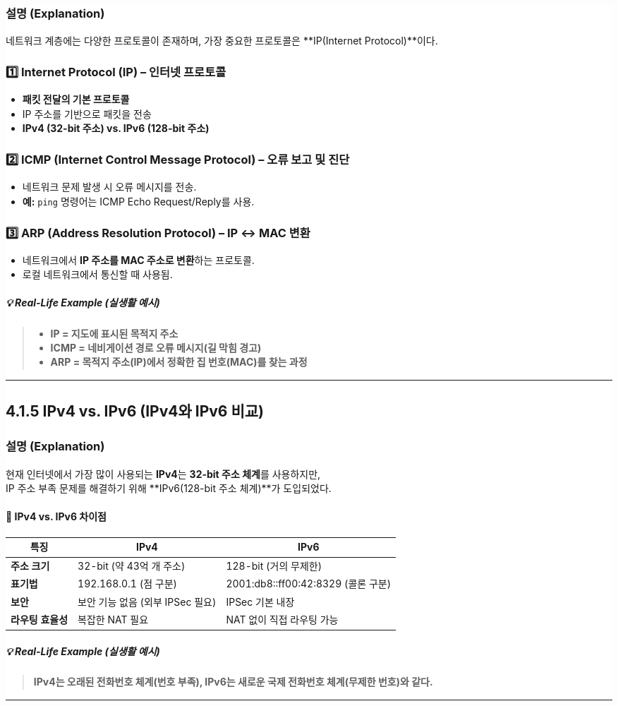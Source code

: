 ### **설명 (Explanation)**

네트워크 계층에는 다양한 프로토콜이 존재하며, 가장 중요한 프로토콜은 **IP(Internet Protocol)**이다.

### **1️⃣ Internet Protocol (IP) – 인터넷 프로토콜**

- **패킷 전달의 기본 프로토콜**
- IP 주소를 기반으로 패킷을 전송
- **IPv4 (32-bit 주소) vs. IPv6 (128-bit 주소)**

### **2️⃣ ICMP (Internet Control Message Protocol) – 오류 보고 및 진단**

- 네트워크 문제 발생 시 오류 메시지를 전송.
- **예:** `ping` 명령어는 ICMP Echo Request/Reply를 사용.

### **3️⃣ ARP (Address Resolution Protocol) – IP ↔ MAC 변환**

- 네트워크에서 **IP 주소를 MAC 주소로 변환**하는 프로토콜.
- 로컬 네트워크에서 통신할 때 사용됨.

##### **💡 Real-Life Example (실생활 예시)**

> - **IP = 지도에 표시된 목적지 주소**
> - **ICMP = 네비게이션 경로 오류 메시지(길 막힘 경고)**
> - **ARP = 목적지 주소(IP)에서 정확한 집 번호(MAC)를 찾는 과정**

---

## **4.1.5 IPv4 vs. IPv6 (IPv4와 IPv6 비교)**

### **설명 (Explanation)**

현재 인터넷에서 가장 많이 사용되는 **IPv4**는 **32-bit 주소 체계**를 사용하지만,  
IP 주소 부족 문제를 해결하기 위해 **IPv6(128-bit 주소 체계)**가 도입되었다.

#### **📌 IPv4 vs. IPv6 차이점**

|특징|IPv4|IPv6|
|---|---|---|
|**주소 크기**|32-bit (약 43억 개 주소)|128-bit (거의 무제한)|
|**표기법**|192.168.0.1 (점 구분)|2001:db8::ff00:42:8329 (콜론 구분)|
|**보안**|보안 기능 없음 (외부 IPSec 필요)|IPSec 기본 내장|
|**라우팅 효율성**|복잡한 NAT 필요|NAT 없이 직접 라우팅 가능|

##### **💡 Real-Life Example (실생활 예시)**

> **IPv4는 오래된 전화번호 체계(번호 부족), IPv6는 새로운 국제 전화번호 체계(무제한 번호)와 같다.**

---
